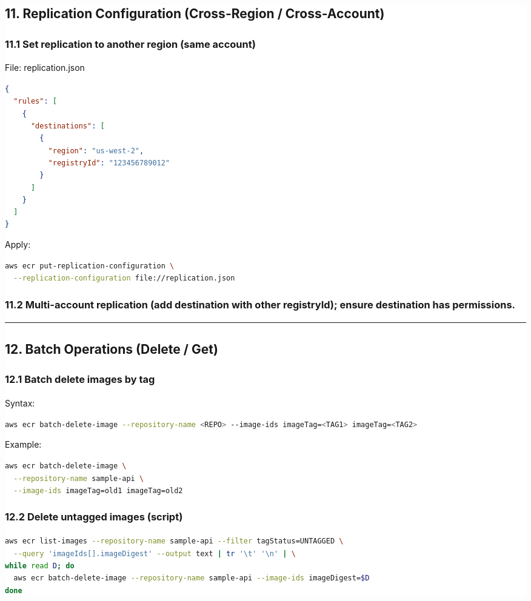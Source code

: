 
## 11. Replication Configuration (Cross-Region / Cross-Account)

### 11.1 Set replication to another region (same account)
File: replication.json
```json
{
  "rules": [
    {
      "destinations": [
        {
          "region": "us-west-2",
          "registryId": "123456789012"
        }
      ]
    }
  ]
}
```
Apply:
```bash
aws ecr put-replication-configuration \
  --replication-configuration file://replication.json
```

### 11.2 Multi-account replication (add destination with other registryId); ensure destination has permissions.

---

## 12. Batch Operations (Delete / Get)

### 12.1 Batch delete images by tag
Syntax:
```bash
aws ecr batch-delete-image --repository-name <REPO> --image-ids imageTag=<TAG1> imageTag=<TAG2>
```
Example:
```bash
aws ecr batch-delete-image \
  --repository-name sample-api \
  --image-ids imageTag=old1 imageTag=old2
```

### 12.2 Delete untagged images (script)
```bash
aws ecr list-images --repository-name sample-api --filter tagStatus=UNTAGGED \
  --query 'imageIds[].imageDigest' --output text | tr '\t' '\n' | \
while read D; do
  aws ecr batch-delete-image --repository-name sample-api --image-ids imageDigest=$D
done
```
